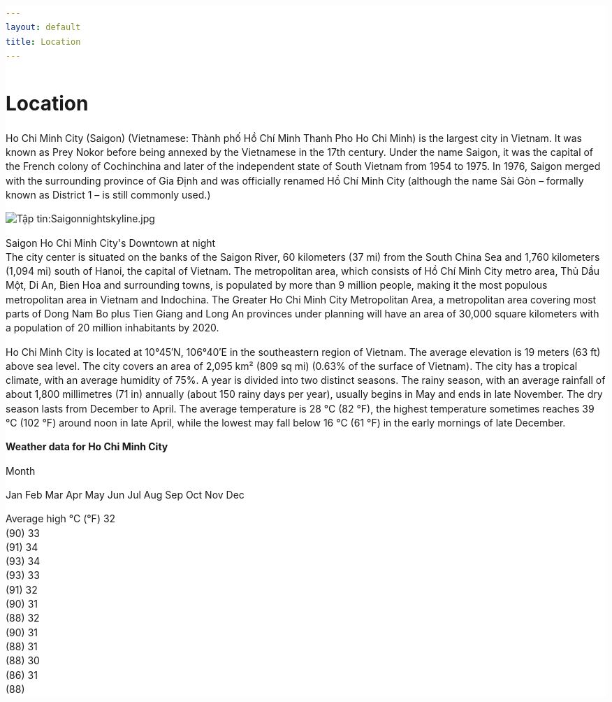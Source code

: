 ```yaml
---
layout: default
title: Location
---
```

# Location

Ho Chi Minh City (Saigon) (Vietnamese: Thành phố Hồ Chí Minh Thanh Pho Ho Chi Minh) is the largest city in Vietnam. It was known as Prey Nokor before being annexed by the Vietnamese in the 17th century. Under the name Saigon, it was the capital of the French colony of Cochinchina and later of the independent state of South Vietnam from 1954 to 1975. In 1976, Saigon merged with the surrounding province of Gia Định and was officially renamed Hồ Chí Minh City (although the name Sài Gòn – formally known as District 1 – is still commonly used.)

![Tập tin:Saigonnightskyline.jpg][1]

Saigon Ho Chi Minh City's Downtown at night  
The city center is situated on the banks of the Saigon River, 60 kilometers (37 mi) from the South China Sea and 1,760 kilometers (1,094 mi) south of Hanoi, the capital of Vietnam. The metropolitan area, which consists of Hồ Chí Minh City metro area, Thủ Dầu Một, Di An, Bien Hoa and surrounding towns, is populated by more than 9 million people, making it the most populous metropolitan area in Vietnam and Indochina. The Greater Ho Chi Minh City Metropolitan Area, a metropolitan area covering most parts of Dong Nam Bo plus Tien Giang and Long An provinces under planning will have an area of 30,000 square kilometers with a population of 20 million inhabitants by 2020.

Ho Chi Minh City is located at 10°45′N, 106°40′E in the southeastern region of Vietnam. The average elevation is 19 meters (63 ft) above sea level. The city covers an area of 2,095 km² (809 sq mi) (0.63% of the surface of Vietnam). The city has a tropical climate, with an average humidity of 75%. A year is divided into two distinct seasons. The rainy season, with an average rainfall of about 1,800 millimetres (71 in) annually (about 150 rainy days per year), usually begins in May and ends in late November. The dry season lasts from December to April. The average temperature is 28 °C (82 °F), the highest temperature sometimes reaches 39 °C (102 °F) around noon in late April, while the lowest may fall below 16 °C (61 °F) in the early mornings of late December.

**Weather data for Ho Chi Minh City**

Month

Jan Feb Mar Apr May Jun Jul Aug Sep Oct Nov Dec

Average high °C (°F) 32  
(90) 33  
(91) 34  
(93) 34  
(93) 33  
(91) 32  
(90) 31  
(88) 32  
(90) 31  
(88) 31  
(88) 30  
(86) 31  
(88)


[1]: http://upload.wikimedia.org/wikipedia/commons/e/e7/Saigonnightskyline.jpg
[2]: http://en.wikipedia.org/wiki/Precipitation_%28meteorology%29 "Precipitation (meteorology)"
[3]: http://en.wikipedia.org/wiki/Tan_Son_Nhat_International_Airport "Tan Son Nhat International Airport"
[4]: http://en.wikipedia.org/wiki/Beijing "Beijing"
[5]: http://en.wikipedia.org/wiki/Driving_the_wrong_way "Driving the wrong way"
[6]: http://en.wikipedia.org/wiki/Hanoi "Hanoi"
[7]: http://en.wikipedia.org/wiki/Dong_Nai "Dong Nai"
[8]: http://en.wikipedia.org/wiki/Mekong_River_Delta "Mekong River Delta"
[9]: http://en.wikipedia.org/wiki/Can_Tho "Can Tho"
[10]: http://en.wikipedia.org/w/index.php?title=Dau_Giay&action=edit&redlink=1 "Dau Giay (page does not exist)"
[11]: http://upload.wikimedia.org/wikipedia/commons/thumb/1/1e/Mother_Child_Motorbike_Vietnam.jpg/180px-Mother_Child_Motorbike_Vietnam.jpg
[12]: http://en.wikipedia.org/skins-1.5/common/images/magnify-clip.png
[13]: http://upload.wikimedia.org/wikipedia/commons/thumb/3/30/HCM-City_Verkehr.JPG/280px-HCM-City_Verkehr.JPG
[14]: http://upload.wikimedia.org/wikipedia/commons/thumb/1/11/A_Saigon_bus.JPG/200px-A_Saigon_bus.JPG
[15]: http://upload.wikimedia.org/wikipedia/commons/thumb/c/c4/Buu_dien_1.jpg/120px-Buu_dien_1.jpg
[16]: http://upload.wikimedia.org/wikipedia/commons/thumb/5/58/Buu_dien_2.jpg/120px-Buu_dien_2.jpg
[17]: http://upload.wikimedia.org/wikipedia/commons/thumb/e/ee/Carte_postale.jpg/120px-Carte_postale.jpg
[18]: http://upload.wikimedia.org/wikipedia/commons/thumb/0/07/Cho_Ben_Thanh_1.jpg/120px-Cho_Ben_Thanh_1.jpg
[19]: http://upload.wikimedia.org/wikipedia/commons/thumb/d/d0/Chua_Vinh_Nghiem.jpg/120px-Chua_Vinh_Nghiem.jpg
[20]: http://upload.wikimedia.org/wikipedia/commons/thumb/d/d6/Cong_truong_con_rua.jpg/120px-Cong_truong_con_rua.jpg
[21]: http://upload.wikimedia.org/wikipedia/commons/thumb/0/0a/Dinh_Doc_Lap.jpg/120px-Dinh_Doc_Lap.jpg
[22]: http://upload.wikimedia.org/wikipedia/commons/thumb/b/ba/Le_Loi_-_Nguyen_hue.jpg/120px-Le_Loi_-_Nguyen_hue.jpg
[23]: http://upload.wikimedia.org/wikipedia/commons/thumb/4/4e/Nha_tho_Duc_Ba_1.jpg/90px-Nha_tho_Duc_Ba_1.jpg
[24]: http://upload.wikimedia.org/wikipedia/commons/thumb/6/6c/Nha_tho_Duc_Ba_2.jpg/120px-Nha_tho_Duc_Ba_2.jpg
[25]: http://upload.wikimedia.org/wikipedia/commons/thumb/e/e5/Saigon_1.jpg/120px-Saigon_1.jpg
[26]: http://upload.wikimedia.org/wikipedia/commons/thumb/9/94/Saigon_2.jpg/120px-Saigon_2.jpg
[27]: http://upload.wikimedia.org/wikipedia/commons/thumb/4/4f/Saigon_3.jpg/120px-Saigon_3.jpg
[28]: http://upload.wikimedia.org/wikipedia/commons/thumb/0/04/Saigon_4.jpg/120px-Saigon_4.jpg
[29]: http://upload.wikimedia.org/wikipedia/commons/thumb/d/d7/Saigon_5.jpg/120px-Saigon_5.jpg
[30]: http://upload.wikimedia.org/wikipedia/commons/thumb/c/c4/Saigon_6.jpg/120px-Saigon_6.jpg
[31]: http://upload.wikimedia.org/wikipedia/commons/thumb/b/b5/Saigon_7.jpg/120px-Saigon_7.jpg
[32]: http://upload.wikimedia.org/wikipedia/commons/thumb/4/44/Saigon_8.jpg/120px-Saigon_8.jpg
[33]: http://upload.wikimedia.org/wikipedia/commons/thumb/b/b4/Saigon_9.jpg/120px-Saigon_9.jpg
[34]: http://upload.wikimedia.org/wikipedia/commons/thumb/a/a0/Saigon_10.jpg/120px-Saigon_10.jpg
[35]: http://upload.wikimedia.org/wikipedia/commons/thumb/c/c9/Saigon_11.jpg/120px-Saigon_11.jpg
[36]: http://upload.wikimedia.org/wikipedia/commons/thumb/1/13/Saigon_12.jpg/120px-Saigon_12.jpg
[37]: http://upload.wikimedia.org/wikipedia/commons/thumb/7/77/Saigon_13.jpg/120px-Saigon_13.jpg
[38]: http://upload.wikimedia.org/wikipedia/commons/thumb/a/a1/Saigon_14.jpg/120px-Saigon_14.jpg
[39]: http://upload.wikimedia.org/wikipedia/commons/thumb/1/1f/Saigon_15.jpg/120px-Saigon_15.jpg
[40]: http://upload.wikimedia.org/wikipedia/commons/thumb/9/99/Saigon_16.jpg/120px-Saigon_16.jpg